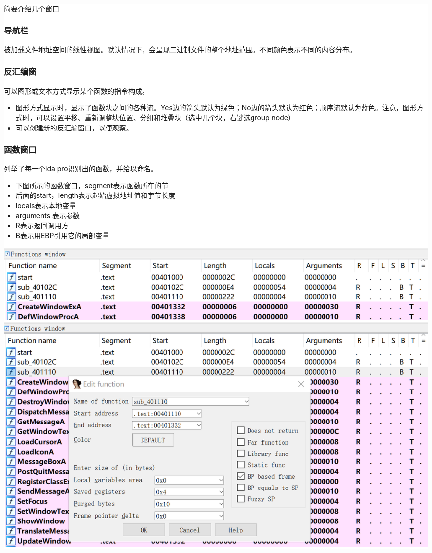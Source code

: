 
简要介绍几个窗口
### 导航栏

被加载文件地址空间的线性视图。默认情况下，会呈现二进制文件的整个地址范围。不同颜色表示不同的内容分布。

### 反汇编窗

可以图形或文本方式显示某个函数的指令构成。
- 图形方式显示时，显示了函数块之间的各种流。Yes边的箭头默认为绿色；No边的箭头默认为红色；顺序流默认为蓝色。注意，图形方式时，可以设置平移、重新调整块位置、分组和堆叠块（选中几个块，右键选group node）
- 可以创建新的反汇编窗口，以便观察。

### 函数窗口

列举了每一个ida pro识别出的函数，并给以命名。
- 下图所示的函数窗口，segment表示函数所在的节
- 后面的start，length表示起始虚拟地址值和字节长度
- locals表示本地变量
- arguments 表示参数
- R表示返回调用方
- B表示用EBP引用它的局部变量



<img src="images/idapro/functionswindow.png">

<img src="images/idapro/functionswindow02.png">
